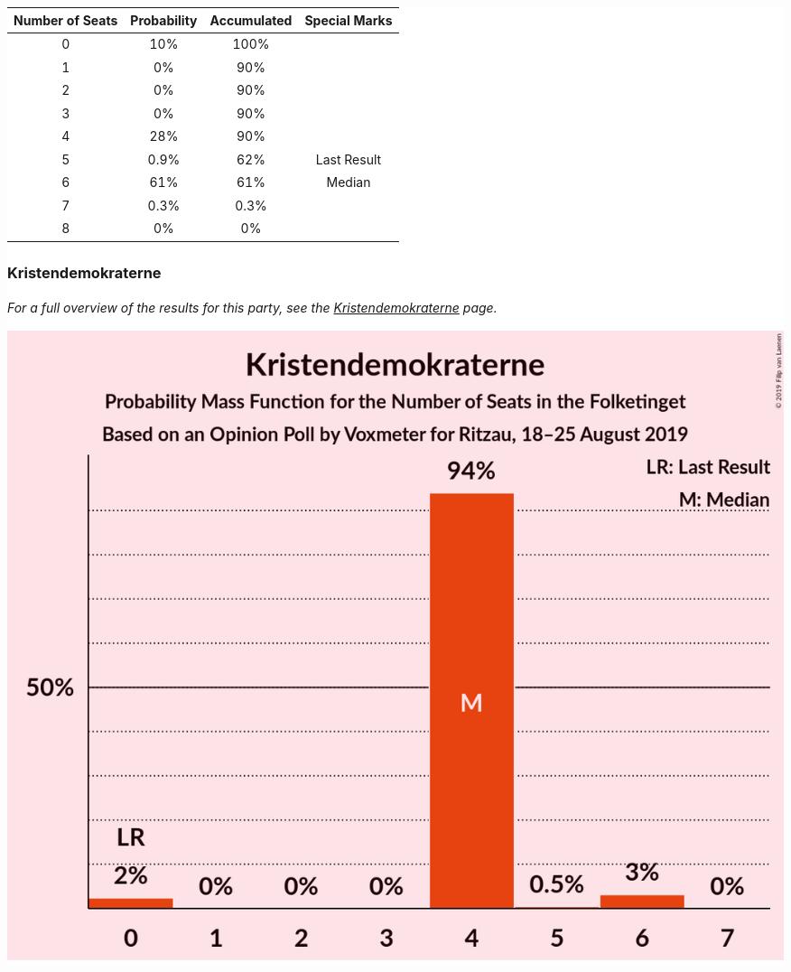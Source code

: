 | Number of Seats | Probability | Accumulated | Special Marks |
|:---------------:|:-----------:|:-----------:|:-------------:|
| 0 | 10% | 100% |  |
| 1 | 0% | 90% |  |
| 2 | 0% | 90% |  |
| 3 | 0% | 90% |  |
| 4 | 28% | 90% |  |
| 5 | 0.9% | 62% | Last Result |
| 6 | 61% | 61% | Median |
| 7 | 0.3% | 0.3% |  |
| 8 | 0% | 0% |  |

### Kristendemokraterne

*For a full overview of the results for this party, see the [Kristendemokraterne](party-kristendemokraterne.html) page.*

![Graph with seats probability mass function not yet produced](2019-08-25-Voxmeter-seats-pmf-kristendemokraterne.png "Seats Probability Mass Function")
